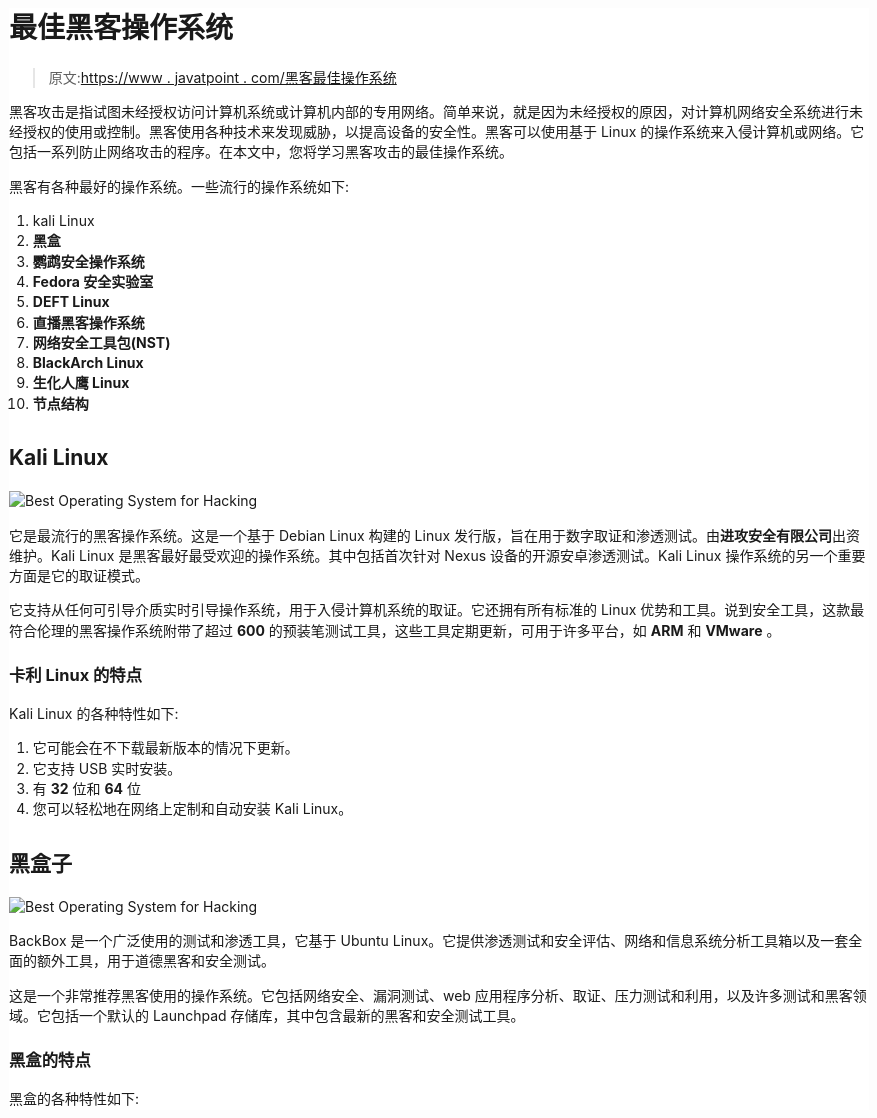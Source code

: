 # 最佳黑客操作系统

> 原文:[https://www . javatpoint . com/黑客最佳操作系统](https://www.javatpoint.com/best-operating-system-for-hacking)

黑客攻击是指试图未经授权访问计算机系统或计算机内部的专用网络。简单来说，就是因为未经授权的原因，对计算机网络安全系统进行未经授权的使用或控制。黑客使用各种技术来发现威胁，以提高设备的安全性。黑客可以使用基于 Linux 的操作系统来入侵计算机或网络。它包括一系列防止网络攻击的程序。在本文中，您将学习黑客攻击的最佳操作系统。

黑客有各种最好的操作系统。一些流行的操作系统如下:

1.  kali Linux
2.  **黑盒**
3.  **鹦鹉安全操作系统**
4.  **Fedora 安全实验室**
5.  **DEFT Linux**
6.  **直播黑客操作系统**
7.  **网络安全工具包(NST)**
8.  **BlackArch Linux**
9.  **生化人鹰 Linux**
10.  **节点结构**

## Kali Linux

![Best Operating System for Hacking](../Images/c8fdb9e7230c2d9f9f658e140f6343b7.png)

它是最流行的黑客操作系统。这是一个基于 Debian Linux 构建的 Linux 发行版，旨在用于数字取证和渗透测试。由**进攻安全有限公司**出资维护。Kali Linux 是黑客最好最受欢迎的操作系统。其中包括首次针对 Nexus 设备的开源安卓渗透测试。Kali Linux 操作系统的另一个重要方面是它的取证模式。

它支持从任何可引导介质实时引导操作系统，用于入侵计算机系统的取证。它还拥有所有标准的 Linux 优势和工具。说到安全工具，这款最符合伦理的黑客操作系统附带了超过 **600** 的预装笔测试工具，这些工具定期更新，可用于许多平台，如 **ARM** 和 **VMware** 。

### 卡利 Linux 的特点

Kali Linux 的各种特性如下:

1.  它可能会在不下载最新版本的情况下更新。
2.  它支持 USB 实时安装。
3.  有 **32** 位和 **64** 位
4.  您可以轻松地在网络上定制和自动安装 Kali Linux。

## 黑盒子

![Best Operating System for Hacking](../Images/641c25ab8aa4986f6234454f98581ed5.png)

BackBox 是一个广泛使用的测试和渗透工具，它基于 Ubuntu Linux。它提供渗透测试和安全评估、网络和信息系统分析工具箱以及一套全面的额外工具，用于道德黑客和安全测试。

这是一个非常推荐黑客使用的操作系统。它包括网络安全、漏洞测试、web 应用程序分析、取证、压力测试和利用，以及许多测试和黑客领域。它包括一个默认的 Launchpad 存储库，其中包含最新的黑客和安全测试工具。

### 黑盒的特点

黑盒的各种特性如下:
